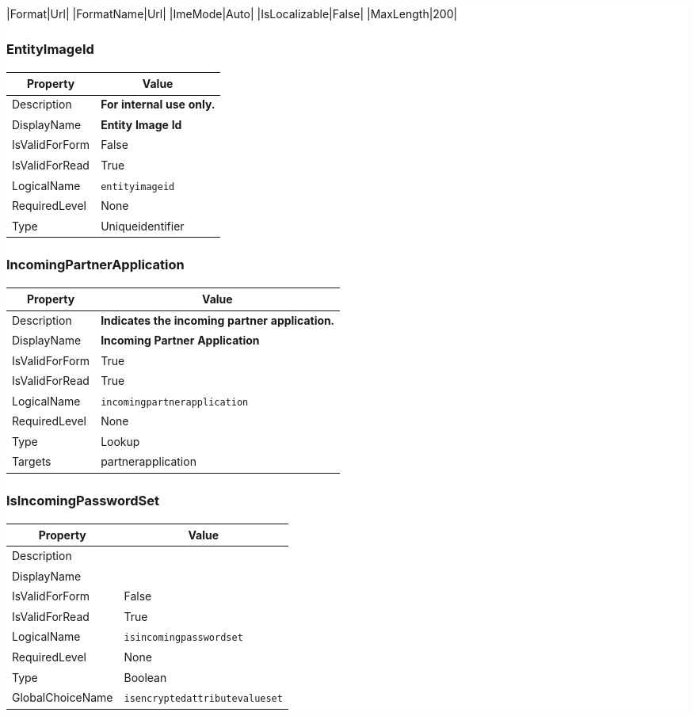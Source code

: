 |Format|Url|
|FormatName|Url|
|ImeMode|Auto|
|IsLocalizable|False|
|MaxLength|200|

### <a name="BKMK_EntityImageId"></a> EntityImageId

|Property|Value|
|---|---|
|Description|**For internal use only.**|
|DisplayName|**Entity Image Id**|
|IsValidForForm|False|
|IsValidForRead|True|
|LogicalName|`entityimageid`|
|RequiredLevel|None|
|Type|Uniqueidentifier|

### <a name="BKMK_IncomingPartnerApplication"></a> IncomingPartnerApplication

|Property|Value|
|---|---|
|Description|**Indicates the incoming partner application.**|
|DisplayName|**Incoming Partner Application**|
|IsValidForForm|True|
|IsValidForRead|True|
|LogicalName|`incomingpartnerapplication`|
|RequiredLevel|None|
|Type|Lookup|
|Targets|partnerapplication|

### <a name="BKMK_IsIncomingPasswordSet"></a> IsIncomingPasswordSet

|Property|Value|
|---|---|
|Description||
|DisplayName||
|IsValidForForm|False|
|IsValidForRead|True|
|LogicalName|`isincomingpasswordset`|
|RequiredLevel|None|
|Type|Boolean|
|GlobalChoiceName|`isencryptedattributevalueset`|